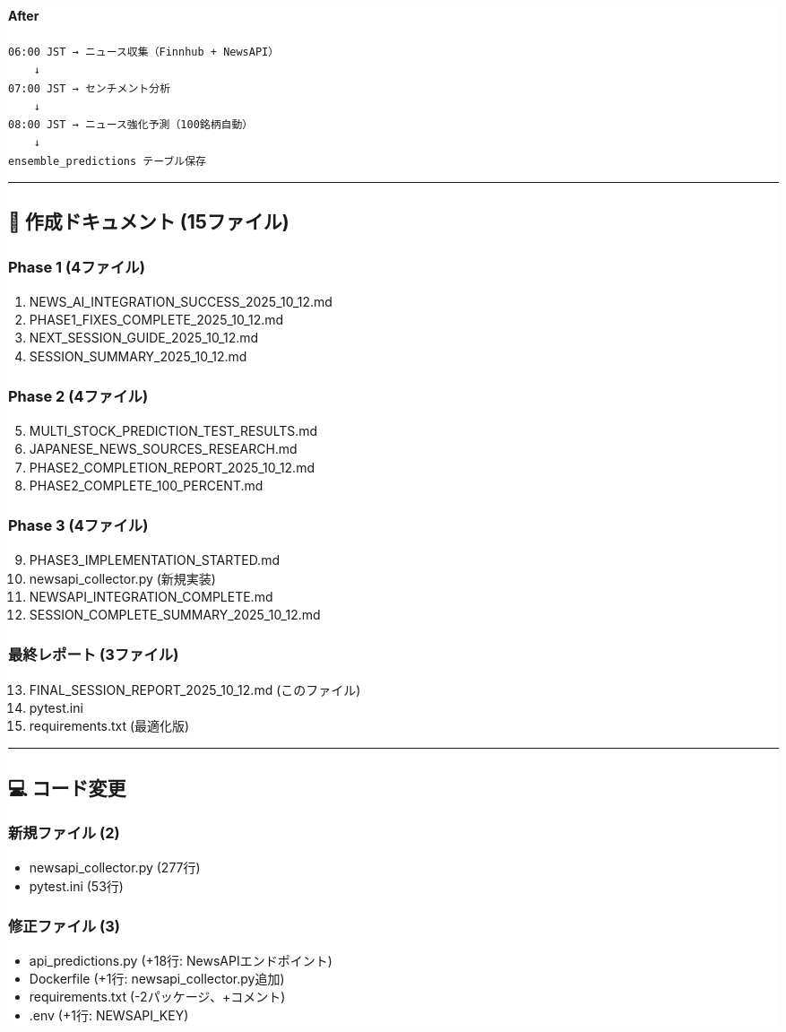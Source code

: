 #### After
```
06:00 JST → ニュース収集（Finnhub + NewsAPI）
    ↓
07:00 JST → センチメント分析
    ↓
08:00 JST → ニュース強化予測（100銘柄自動）
    ↓
ensemble_predictions テーブル保存
```

---

## 📁 作成ドキュメント (15ファイル)

### Phase 1 (4ファイル)
1. NEWS_AI_INTEGRATION_SUCCESS_2025_10_12.md
2. PHASE1_FIXES_COMPLETE_2025_10_12.md
3. NEXT_SESSION_GUIDE_2025_10_12.md
4. SESSION_SUMMARY_2025_10_12.md

### Phase 2 (4ファイル)
5. MULTI_STOCK_PREDICTION_TEST_RESULTS.md
6. JAPANESE_NEWS_SOURCES_RESEARCH.md
7. PHASE2_COMPLETION_REPORT_2025_10_12.md
8. PHASE2_COMPLETE_100_PERCENT.md

### Phase 3 (4ファイル)
9. PHASE3_IMPLEMENTATION_STARTED.md
10. newsapi_collector.py (新規実装)
11. NEWSAPI_INTEGRATION_COMPLETE.md
12. SESSION_COMPLETE_SUMMARY_2025_10_12.md

### 最終レポート (3ファイル)
13. FINAL_SESSION_REPORT_2025_10_12.md (このファイル)
14. pytest.ini
15. requirements.txt (最適化版)

---

## 💻 コード変更

### 新規ファイル (2)
- newsapi_collector.py (277行)
- pytest.ini (53行)

### 修正ファイル (3)
- api_predictions.py (+18行: NewsAPIエンドポイント)
- Dockerfile (+1行: newsapi_collector.py追加)
- requirements.txt (-2パッケージ、+コメント)
- .env (+1行: NEWSAPI_KEY)
